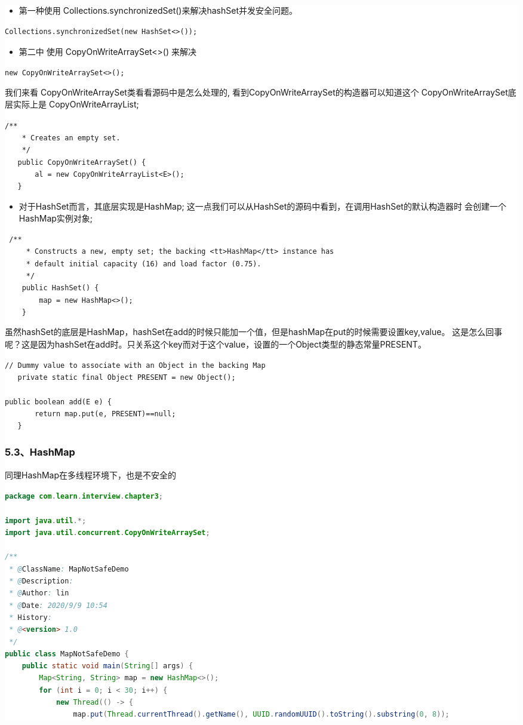  * 第一种使用 Collections.synchronizedSet()来解决hashSet并发安全问题。
 ``` 
Collections.synchronizedSet(new HashSet<>()); 
 ```
 * 第二中 使用  CopyOnWriteArraySet<>() 来解决
``` 
new CopyOnWriteArraySet<>();
```
 我们来看 CopyOnWriteArraySet类看看源码中是怎么处理的, 看到CopyOnWriteArraySet的构造器可以知道这个
 CopyOnWriteArraySet底层实际上是 CopyOnWriteArrayList; 

 ```
 /**
     * Creates an empty set.
     */
    public CopyOnWriteArraySet() {
        al = new CopyOnWriteArrayList<E>();
    }
 ```
 * 对于HashSet而言，其底层实现是HashMap; 这一点我们可以从HashSet的源码中看到，在调用HashSet的默认构造器时
 会创建一个HashMap实例对象;
``` 
 /**
     * Constructs a new, empty set; the backing <tt>HashMap</tt> instance has
     * default initial capacity (16) and load factor (0.75).
     */
    public HashSet() {
        map = new HashMap<>();
    }
```
 虽然hashSet的底层是HashMap，hashSet在add的时候只能加一个值，但是hashMap在put的时候需要设置key,value。
 这是怎么回事呢？这是因为hashSet在add时。只关系这个key而对于这个value，设置的一个Object类型的静态常量PRESENT。

 ```
// Dummy value to associate with an Object in the backing Map
    private static final Object PRESENT = new Object();

 public boolean add(E e) {
        return map.put(e, PRESENT)==null;
    }

 ```
### 5.3、HashMap

  同理HashMap在多线程环境下，也是不安全的

```java
package com.learn.interview.chapter3;

import java.util.*;
import java.util.concurrent.CopyOnWriteArraySet;

/**
 * @ClassName: MapNotSafeDemo
 * @Description:
 * @Author: lin
 * @Date: 2020/9/9 10:54
 * History:
 * @<version> 1.0
 */
public class MapNotSafeDemo {
    public static void main(String[] args) {
        Map<String, String> map = new HashMap<>();
        for (int i = 0; i < 30; i++) {
            new Thread(() -> {
                map.put(Thread.currentThread().getName(), UUID.randomUUID().toString().substring(0, 8));
```